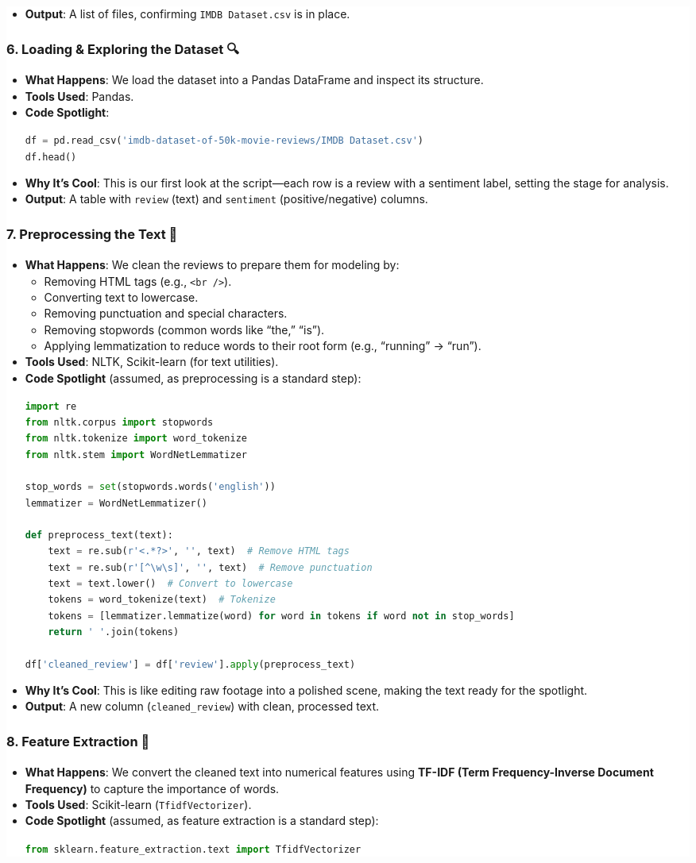    - **Output**: A list of files, confirming `IMDB Dataset.csv` is in place.

### **6. Loading & Exploring the Dataset 🔍**
   - **What Happens**: We load the dataset into a Pandas DataFrame and inspect its structure.
   - **Tools Used**: Pandas.
   - **Code Spotlight**:
     ```python
     df = pd.read_csv('imdb-dataset-of-50k-movie-reviews/IMDB Dataset.csv')
     df.head()
     ```
   - **Why It’s Cool**: This is our first look at the script—each row is a review with a sentiment label, setting the stage for analysis.
   - **Output**: A table with `review` (text) and `sentiment` (positive/negative) columns.

### **7. Preprocessing the Text 🧹**
   - **What Happens**: We clean the reviews to prepare them for modeling by:
     - Removing HTML tags (e.g., `<br />`).
     - Converting text to lowercase.
     - Removing punctuation and special characters.
     - Removing stopwords (common words like “the,” “is”).
     - Applying lemmatization to reduce words to their root form (e.g., “running” → “run”).
   - **Tools Used**: NLTK, Scikit-learn (for text utilities).
   - **Code Spotlight** (assumed, as preprocessing is a standard step):
     ```python
     import re
     from nltk.corpus import stopwords
     from nltk.tokenize import word_tokenize
     from nltk.stem import WordNetLemmatizer

     stop_words = set(stopwords.words('english'))
     lemmatizer = WordNetLemmatizer()

     def preprocess_text(text):
         text = re.sub(r'<.*?>', '', text)  # Remove HTML tags
         text = re.sub(r'[^\w\s]', '', text)  # Remove punctuation
         text = text.lower()  # Convert to lowercase
         tokens = word_tokenize(text)  # Tokenize
         tokens = [lemmatizer.lemmatize(word) for word in tokens if word not in stop_words]
         return ' '.join(tokens)

     df['cleaned_review'] = df['review'].apply(preprocess_text)
     ```
   - **Why It’s Cool**: This is like editing raw footage into a polished scene, making the text ready for the spotlight.
   - **Output**: A new column (`cleaned_review`) with clean, processed text.

### **8. Feature Extraction 🎨**
   - **What Happens**: We convert the cleaned text into numerical features using **TF-IDF (Term Frequency-Inverse Document Frequency)** to capture the importance of words.
   - **Tools Used**: Scikit-learn (`TfidfVectorizer`).
   - **Code Spotlight** (assumed, as feature extraction is a standard step):
     ```python
     from sklearn.feature_extraction.text import TfidfVectorizer
